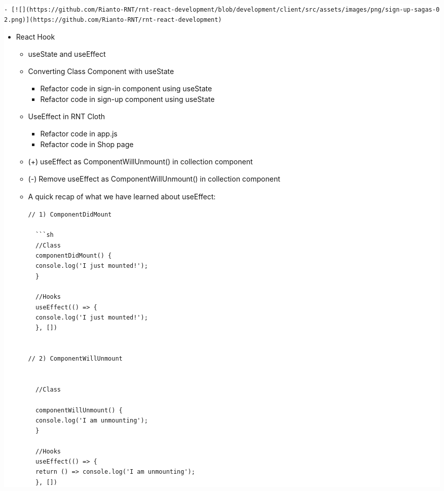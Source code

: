     - [![](https://github.com/Rianto-RNT/rnt-react-development/blob/development/client/src/assets/images/png/sign-up-sagas-02.png)](https://github.com/Rianto-RNT/rnt-react-development)
- React Hook

  - useState and useEffect
  - Converting Class Component with useState
    - Refactor code in sign-in component using useState
    - Refactor code in sign-up component using useState
  - UseEffect in RNT Cloth
    - Refactor code in app.js
    - Refactor code in Shop page
  - (+) useEffect as ComponentWillUnmount() in collection component
  - (-) Remove useEffect as ComponentWillUnmount() in collection component
  - A quick recap of what we have learned about useEffect:

        // 1) ComponentDidMount

          ```sh
          //Class
          componentDidMount() {
          console.log('I just mounted!');
          }

          //Hooks
          useEffect(() => {
          console.log('I just mounted!');
          }, [])


        // 2) ComponentWillUnmount


          //Class

          componentWillUnmount() {
          console.log('I am unmounting');
          }

          //Hooks
          useEffect(() => {
          return () => console.log('I am unmounting');
          }, [])
